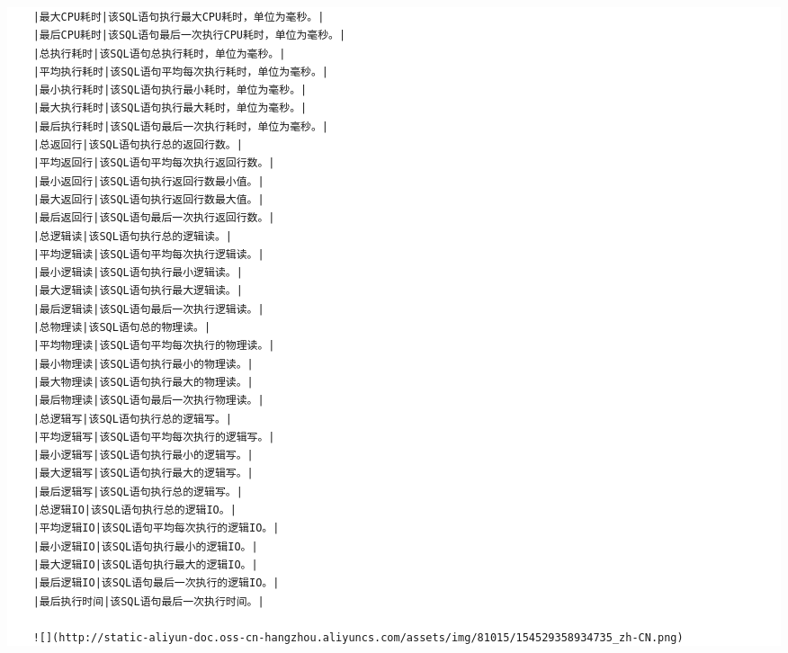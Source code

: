         |最大CPU耗时|该SQL语句执行最大CPU耗时，单位为毫秒。|
        |最后CPU耗时|该SQL语句最后一次执行CPU耗时，单位为毫秒。|
        |总执行耗时|该SQL语句总执行耗时，单位为毫秒。|
        |平均执行耗时|该SQL语句平均每次执行耗时，单位为毫秒。|
        |最小执行耗时|该SQL语句执行最小耗时，单位为毫秒。|
        |最大执行耗时|该SQL语句执行最大耗时，单位为毫秒。|
        |最后执行耗时|该SQL语句最后一次执行耗时，单位为毫秒。|
        |总返回行|该SQL语句执行总的返回行数。|
        |平均返回行|该SQL语句平均每次执行返回行数。|
        |最小返回行|该SQL语句执行返回行数最小值。|
        |最大返回行|该SQL语句执行返回行数最大值。|
        |最后返回行|该SQL语句最后一次执行返回行数。|
        |总逻辑读|该SQL语句执行总的逻辑读。|
        |平均逻辑读|该SQL语句平均每次执行逻辑读。|
        |最小逻辑读|该SQL语句执行最小逻辑读。|
        |最大逻辑读|该SQL语句执行最大逻辑读。|
        |最后逻辑读|该SQL语句最后一次执行逻辑读。|
        |总物理读|该SQL语句总的物理读。|
        |平均物理读|该SQL语句平均每次执行的物理读。|
        |最小物理读|该SQL语句执行最小的物理读。|
        |最大物理读|该SQL语句执行最大的物理读。|
        |最后物理读|该SQL语句最后一次执行物理读。|
        |总逻辑写|该SQL语句执行总的逻辑写。|
        |平均逻辑写|该SQL语句平均每次执行的逻辑写。|
        |最小逻辑写|该SQL语句执行最小的逻辑写。|
        |最大逻辑写|该SQL语句执行最大的逻辑写。|
        |最后逻辑写|该SQL语句执行总的逻辑写。|
        |总逻辑IO|该SQL语句执行总的逻辑IO。|
        |平均逻辑IO|该SQL语句平均每次执行的逻辑IO。|
        |最小逻辑IO|该SQL语句执行最小的逻辑IO。|
        |最大逻辑IO|该SQL语句执行最大的逻辑IO。|
        |最后逻辑IO|该SQL语句最后一次执行的逻辑IO。|
        |最后执行时间|该SQL语句最后一次执行时间。|

        ![](http://static-aliyun-doc.oss-cn-hangzhou.aliyuncs.com/assets/img/81015/154529358934735_zh-CN.png)


